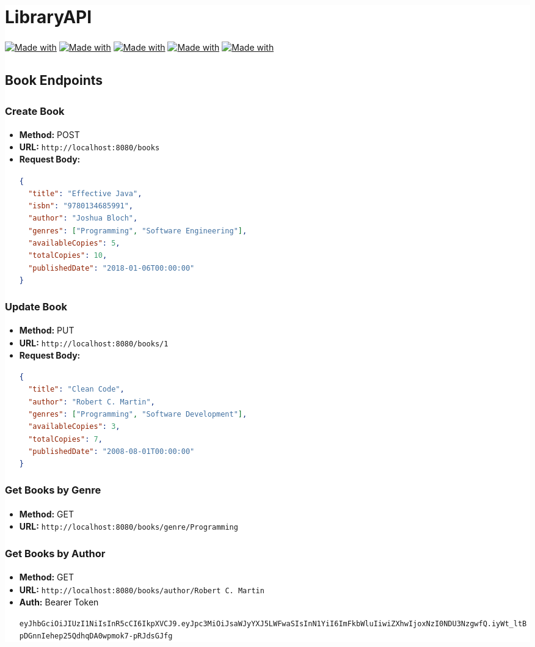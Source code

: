 # LibraryAPI
<a href="https://github.com/Ga5000">![Made with](https://img.shields.io/badge/Spring-green)</a>
<a href="https://github.com/Ga5000">![Made with](https://img.shields.io/badge/Java-red)</a>
<a href="https://github.com/Ga5000">![Made with](https://img.shields.io/badge/Maven-red)</a>
<a href="https://github.com/Ga5000">![Made with](https://img.shields.io/badge/MySQL-blue)</a>
<a href="https://github.com/Ga5000">![Made with](https://img.shields.io/badge/JWT-gray)</a>

## Book Endpoints

### Create Book
- **Method:** POST
- **URL:** `http://localhost:8080/books`
- **Request Body:**
    ```json
    {
      "title": "Effective Java",
      "isbn": "9780134685991",
      "author": "Joshua Bloch",
      "genres": ["Programming", "Software Engineering"],
      "availableCopies": 5,
      "totalCopies": 10,
      "publishedDate": "2018-01-06T00:00:00"
    }
    ```

### Update Book
- **Method:** PUT
- **URL:** `http://localhost:8080/books/1`
- **Request Body:**
    ```json
    {
      "title": "Clean Code",
      "author": "Robert C. Martin",
      "genres": ["Programming", "Software Development"],
      "availableCopies": 3,
      "totalCopies": 7,
      "publishedDate": "2008-08-01T00:00:00"
    }
    ```

### Get Books by Genre
- **Method:** GET
- **URL:** `http://localhost:8080/books/genre/Programming`

### Get Books by Author
- **Method:** GET
- **URL:** `http://localhost:8080/books/author/Robert C. Martin`
- **Auth:** Bearer Token
    ```text
    eyJhbGciOiJIUzI1NiIsInR5cCI6IkpXVCJ9.eyJpc3MiOiJsaWJyYXJ5LWFwaSIsInN1YiI6ImFkbWluIiwiZXhwIjoxNzI0NDU3NzgwfQ.iyWt_ltBpDGnnIehep25QdhqDA0wpmok7-pRJdsGJfg
    ```
